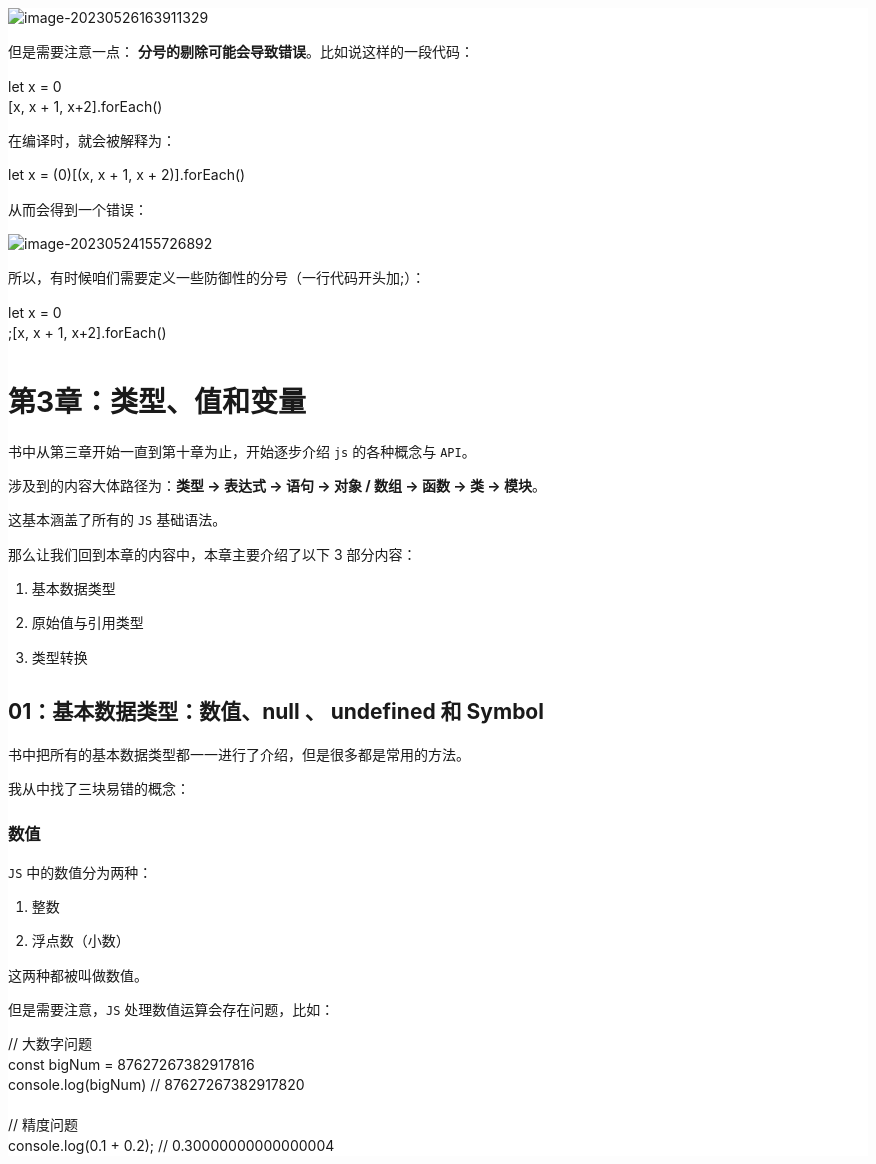 ![image-20230526163911329](file://C:/desktop/book_read_quickly-master/12%EF%BC%9AJavaScript%E6%9D%83%E5%A8%81%E6%8C%87%E5%8D%97%EF%BC%88%E7%AC%AC7%E7%89%88%EF%BC%89%EF%BC%88%E9%87%8D%E5%88%B6%EF%BC%89/%E9%87%8D%E5%88%B6%E7%89%88/%E7%AC%AC2%E7%AB%A0%EF%BC%9A%E8%AF%8D%E6%B3%95%E7%BB%93%E6%9E%84/%E7%AC%AC2%E7%AB%A0%EF%BC%9A%E8%AF%8D%E6%B3%95%E7%BB%93%E6%9E%84.assets/image-20230526163911329.png?lastModify=1699756084)

但是需要注意一点： **分号的剔除可能会导致错误**。比如说这样的一段代码：

let x = 0   
[x, x + 1, x+2].forEach()

在编译时，就会被解释为：

let x = (0)[(x, x + 1, x + 2)].forEach()

从而会得到一个错误：

![image-20230524155726892](file://C:/desktop/book_read_quickly-master/12%EF%BC%9AJavaScript%E6%9D%83%E5%A8%81%E6%8C%87%E5%8D%97%EF%BC%88%E7%AC%AC7%E7%89%88%EF%BC%89%EF%BC%88%E9%87%8D%E5%88%B6%EF%BC%89/%E9%87%8D%E5%88%B6%E7%89%88/%E7%AC%AC2%E7%AB%A0%EF%BC%9A%E8%AF%8D%E6%B3%95%E7%BB%93%E6%9E%84/%E7%AC%AC2%E7%AB%A0%EF%BC%9A%E8%AF%8D%E6%B3%95%E7%BB%93%E6%9E%84.assets/image-20230524155726892.png?lastModify=1699756084)

所以，有时候咱们需要定义一些防御性的分号（一行代码开头加;）：

let x = 0   
;[x, x + 1, x+2].forEach()

# 第3章：类型、值和变量

书中从第三章开始一直到第十章为止，开始逐步介绍 `js` 的各种概念与 `API`。

涉及到的内容大体路径为：**类型 -> 表达式 -> 语句 -> 对象 / 数组 -> 函数 -> 类 -> 模块**。

这基本涵盖了所有的 `JS` 基础语法。

那么让我们回到本章的内容中，本章主要介绍了以下 3 部分内容：

1. 基本数据类型
    
2. 原始值与引用类型
    
3. 类型转换
    

## 01：基本数据类型：数值、null 、 undefined 和 Symbol

书中把所有的基本数据类型都一一进行了介绍，但是很多都是常用的方法。

我从中找了三块易错的概念：

### 数值

`JS` 中的数值分为两种：

1. 整数
    
2. 浮点数（小数）
    

这两种都被叫做数值。

但是需要注意，`JS` 处理数值运算会存在问题，比如：

// 大数字问题  
const bigNum = 87627267382917816  
console.log(bigNum) // 87627267382917820  
​  
// 精度问题  
console.log(0.1 + 0.2); // 0.30000000000000004
